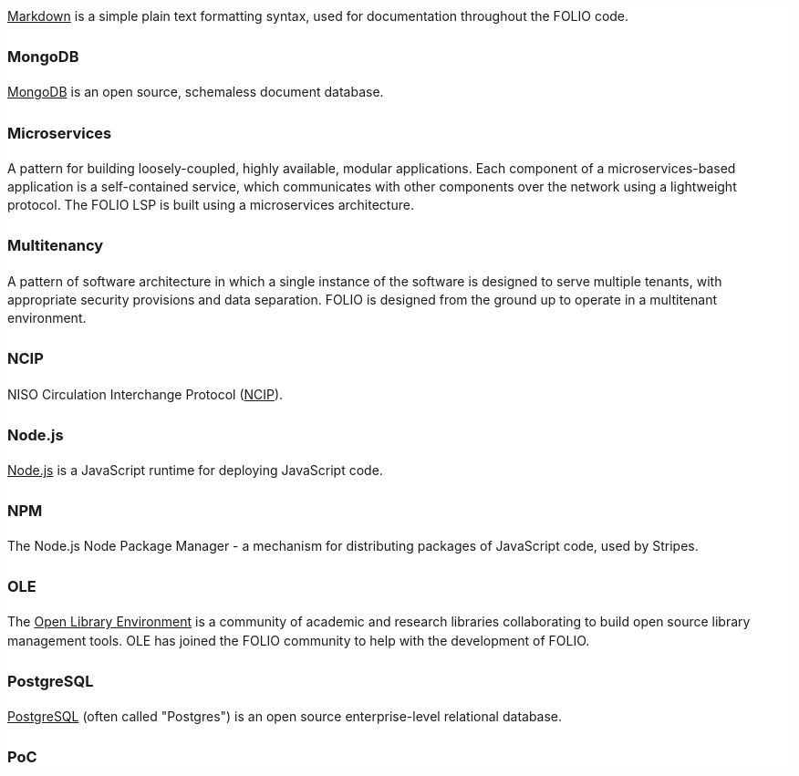 [Markdown](https://en.wikipedia.org/wiki/Markdown) is a simple
plain text formatting syntax, used for documentation throughout the
FOLIO code.

### MongoDB

[MongoDB](https://www.mongodb.com/) is an open source, schemaless
document database.

### Microservices

A pattern for building loosely-coupled, highly available, modular
applications. Each component of a microservices-based application is a
self-contained service, which communicates with other components over
the network using a lightweight protocol. The FOLIO LSP is built using
a microservices architecture.

### Multitenancy

A pattern of software architecture in which a single instance of the
software is designed to serve multiple tenants, with appropriate
security provisions and data separation. FOLIO is designed from the
ground up to operate in a multitenant environment.

### NCIP

NISO Circulation Interchange Protocol
([NCIP](http://www.ncip.info/introduction-to-ncip.html)).

### Node.js

[Node.js](https://nodejs.org) is a JavaScript runtime for deploying
JavaScript code.

### NPM

The Node.js Node Package Manager - a mechanism for distributing
packages of JavaScript code, used by Stripes.

### OLE

The [Open Library Environment](https://www.openlibraryenvironment.org/)
is a community of academic and research libraries collaborating to
build open source library management tools. OLE has joined the FOLIO
community to help with the development of FOLIO.

### PostgreSQL

[PostgreSQL](https://www.postgresql.org/) (often called "Postgres") is
an open source enterprise-level relational database.

### PoC
